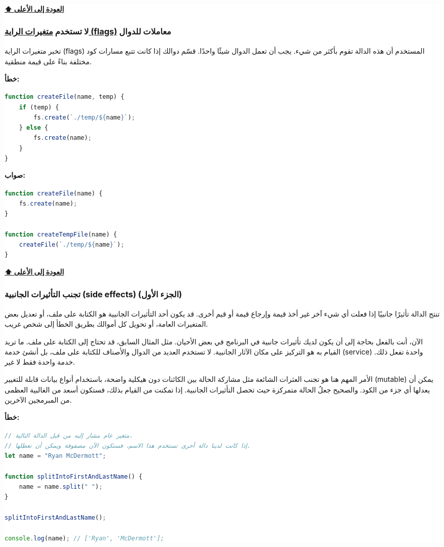 **[⬆ العودة إلى الأعلى](#جدول-المحتويات)**

### لا تستخدم [متغيرات الراية (flags)](https://stackoverflow.com/questions/17402125/what-is-a-flag-variable) معاملات للدوال

تخبر متغيرات الراية (flags) المستخدم أن هذه الدالة تقوم بأكثر من شيء. يجب أن تعمل الدوال شيئًا واحدًا. قسّم دوالك إذا كانت تتبع مسارات كود مختلفة بناءً على قيمة منطقية.

**خطأ:**

```javascript
function createFile(name, temp) {
	if (temp) {
		fs.create(`./temp/${name}`);
	} else {
		fs.create(name);
	}
}
```

**صواب:**

```javascript
function createFile(name) {
	fs.create(name);
}

function createTempFile(name) {
	createFile(`./temp/${name}`);
}
```

**[⬆ العودة إلى الأعلى](#جدول-المحتويات)**

### تجنب التأثيرات الجانبية (side effects) (الجزء الأول)

تنتج الدالة تأثيرًا جانبيًا إذا فعلت أي شيء آخر غير أخذ قيمة وإرجاع قيمة أو قيم أخرى. قد يكون أحد التأثيرات الجانبية هو الكتابة على ملف، أو تعديل بعض المتغيرات العامة، أو تحويل كل أموالك بطريق الخطأ إلى شخص غريب.

الآن، أنت بالفعل بحاجة إلى أن يكون لديك تأثيرات جانبية في البرنامج في بعض الأحيان. مثل المثال السابق، قد تحتاج إلى الكتابة على ملف. ما تريد القيام به هو التركيز على مكان الآثار الجانبية. لا تستخدم العديد من الدوال والأصناف للكتابة على ملف، بل أنشئ خدمة (service) واحدة تفعل ذلك. خدمة واحدة فقط لا غير.

الأمر المهم هنا هو تجنب العثرات الشائعة مثل مشاركة الحالة بين الكائنات دون هيكلية واضحة، باستخدام أنواع بيانات قابلة للتغيير (mutable) يمكن أن يعدلها أي جزء من الكود. والصحيح جعلُ الحالة متمركزة حيث تحصل التأثيرات الجانبية. إذا تمكنت من القيام بذلك، فستكون أسعد من الغالبية العظمى من المبرمجين الآخرين.

**خطأ:**

```javascript
// متغير عام مشار إليه من قبل الدالة التالية.
// إذا كانت لدينا دالة أخرى تستخدم هذا الاسم، فستكون الآن مصفوفة ويمكن أن تعطلها.
let name = "Ryan McDermott";

function splitIntoFirstAndLastName() {
	name = name.split(" ");
}

splitIntoFirstAndLastName();

console.log(name); // ['Ryan', 'McDermott'];
```
